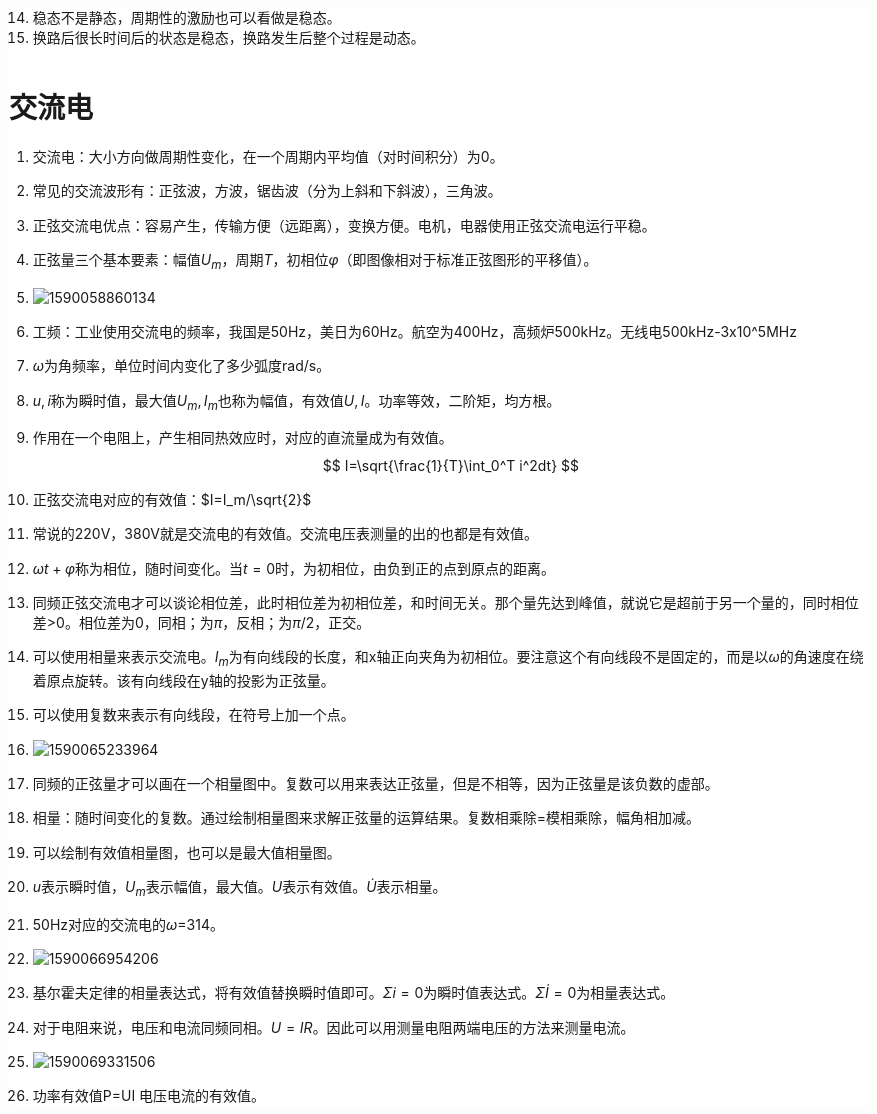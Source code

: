 14. 稳态不是静态，周期性的激励也可以看做是稳态。
15. 换路后很长时间后的状态是稳态，换路发生后整个过程是动态。

# 交流电

1. 交流电：大小方向做周期性变化，在一个周期内平均值（对时间积分）为0。

2. 常见的交流波形有：正弦波，方波，锯齿波（分为上斜和下斜波），三角波。

3. 正弦交流电优点：容易产生，传输方便（远距离），变换方便。电机，电器使用正弦交流电运行平稳。

4. 正弦量三个基本要素：幅值$U_m$，周期$T$，初相位$\varphi$（即图像相对于标准正弦图形的平移值）。

5. <img src="电路.assets/1590058860134.png" alt="1590058860134" />

6. 工频：工业使用交流电的频率，我国是50Hz，美日为60Hz。航空为400Hz，高频炉500kHz。无线电500kHz-3x10^5MHz

7. $\omega$为角频率，单位时间内变化了多少弧度rad/s。

8. $u,i$称为瞬时值，最大值$U_m,I_m$也称为幅值，有效值$U,I$。功率等效，二阶矩，均方根。

9. 作用在一个电阻上，产生相同热效应时，对应的直流量成为有效值。
   $$
   I=\sqrt{\frac{1}{T}\int_0^T i^2dt}
   $$

10. 正弦交流电对应的有效值：$I=I_m/\sqrt{2}$

11. 常说的220V，380V就是交流电的有效值。交流电压表测量的出的也都是有效值。

12. $\omega t+\varphi$称为相位，随时间变化。当$t=0$时，为初相位，由负到正的点到原点的距离。

13. 同频正弦交流电才可以谈论相位差，此时相位差为初相位差，和时间无关。那个量先达到峰值，就说它是超前于另一个量的，同时相位差>0。相位差为0，同相；为$\pi$，反相；为$\pi/2$，正交。

14. 可以使用相量来表示交流电。$I_m$为有向线段的长度，和x轴正向夹角为初相位。要注意这个有向线段不是固定的，而是以$\omega$的角速度在绕着原点旋转。该有向线段在y轴的投影为正弦量。

15. 可以使用复数来表示有向线段，在符号上加一个点。

16. <img src="电路.assets/1590065233964.png" alt="1590065233964" />

17. 同频的正弦量才可以画在一个相量图中。复数可以用来表达正弦量，但是不相等，因为正弦量是该负数的虚部。

18. 相量：随时间变化的复数。通过绘制相量图来求解正弦量的运算结果。复数相乘除=模相乘除，幅角相加减。

19. 可以绘制有效值相量图，也可以是最大值相量图。

20. $u$表示瞬时值，$U_m$表示幅值，最大值。$U$表示有效值。$\dot{U}$表示相量。

21. 50Hz对应的交流电的$\omega$=314。

22. <img src="电路.assets/1590066954206.png" alt="1590066954206" />

23. 基尔霍夫定律的相量表达式，将有效值替换瞬时值即可。$\Sigma i=0$为瞬时值表达式。$\Sigma \dot{I}=0$为相量表达式。

24. 对于电阻来说，电压和电流同频同相。$U=IR$。因此可以用测量电阻两端电压的方法来测量电流。

25. <img src="电路.assets/1590069331506.png" alt="1590069331506" />

26. 功率有效值P=UI 电压电流的有效值。
